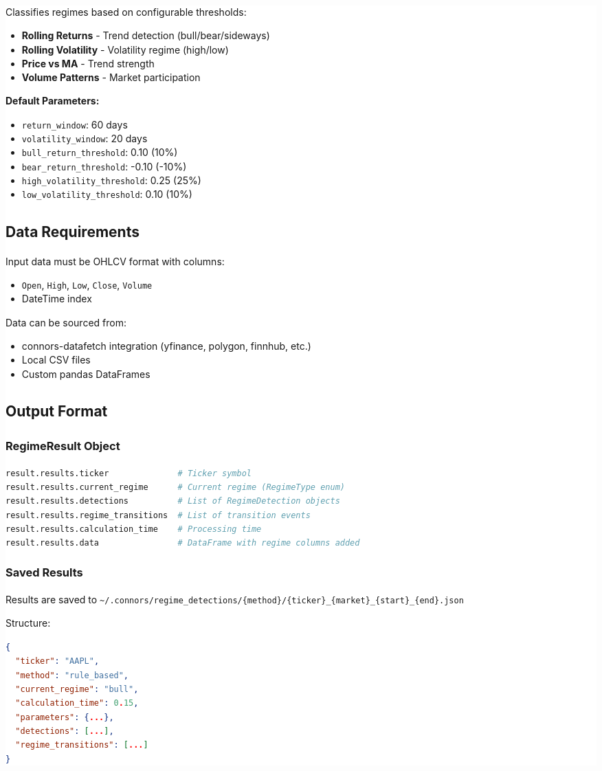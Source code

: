 Classifies regimes based on configurable thresholds:
- **Rolling Returns** - Trend detection (bull/bear/sideways)
- **Rolling Volatility** - Volatility regime (high/low)
- **Price vs MA** - Trend strength
- **Volume Patterns** - Market participation

**Default Parameters:**
- `return_window`: 60 days
- `volatility_window`: 20 days
- `bull_return_threshold`: 0.10 (10%)
- `bear_return_threshold`: -0.10 (-10%)
- `high_volatility_threshold`: 0.25 (25%)
- `low_volatility_threshold`: 0.10 (10%)

## Data Requirements

Input data must be OHLCV format with columns:
- `Open`, `High`, `Low`, `Close`, `Volume`
- DateTime index

Data can be sourced from:
- connors-datafetch integration (yfinance, polygon, finnhub, etc.)
- Local CSV files
- Custom pandas DataFrames

## Output Format

### RegimeResult Object

```python
result.results.ticker              # Ticker symbol
result.results.current_regime      # Current regime (RegimeType enum)
result.results.detections          # List of RegimeDetection objects
result.results.regime_transitions  # List of transition events
result.results.calculation_time    # Processing time
result.results.data                # DataFrame with regime columns added
```

### Saved Results

Results are saved to `~/.connors/regime_detections/{method}/{ticker}_{market}_{start}_{end}.json`

Structure:
```json
{
  "ticker": "AAPL",
  "method": "rule_based",
  "current_regime": "bull",
  "calculation_time": 0.15,
  "parameters": {...},
  "detections": [...],
  "regime_transitions": [...]
}
```

